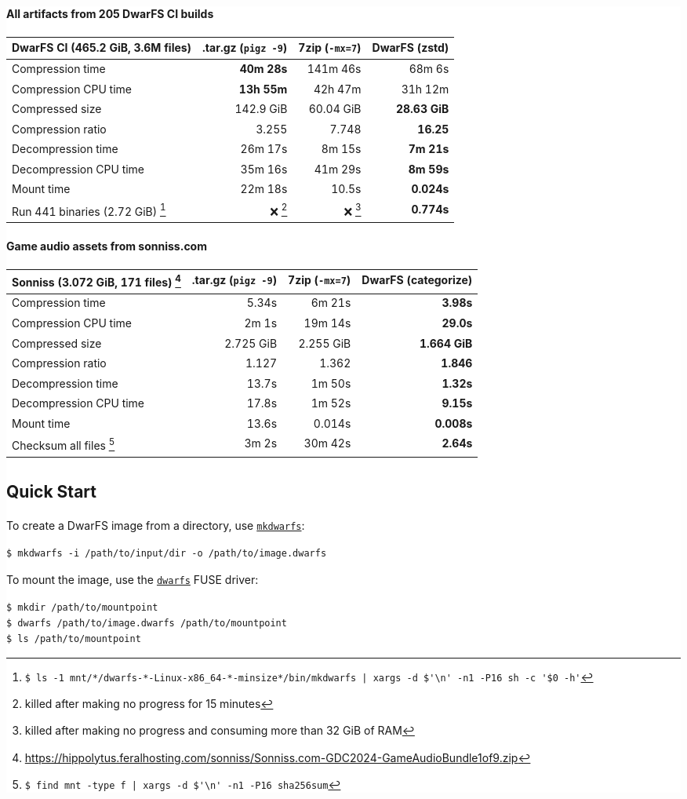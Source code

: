 [^pl1]: `$ ls -1 mnt/*/perl*/bin/perl5* | xargs -d $'\n' -n1 -P16 sha256sum`
[^pl2]: killed after making no progress for 15 minutes
[^pl3]: killed when only 78 files were finished after about 20 minutes

#### All artifacts from 205 DwarFS CI builds

| **DwarFS CI** (465.2 GiB, 3.6M files) | .tar.gz (`pigz -9`) | 7zip (`-mx=7`) | DwarFS (zstd) |
|---------------------------------------|--------------------:|---------------:|--------------:|
| Compression time                      |         **40m 28s** |       141m 46s |        68m 6s |
| Compression CPU time                  |         **13h 55m** |        42h 47m |       31h 12m |
| Compressed size                       |           142.9 GiB |      60.04 GiB | **28.63 GiB** |
| Compression ratio                     |               3.255 |          7.748 |     **16.25** |
| Decompression time                    |             26m 17s |         8m 15s |    **7m 21s** |
| Decompression CPU time                |             35m 16s |        41m 29s |    **8m 59s** |
| Mount time                            |             22m 18s |          10.5s |    **0.024s** |
| Run 441 binaries (2.72 GiB) [^ci1]    |          ❌  [^ci2] |     ❌  [^ci3] |    **0.774s** |

[^ci1]: `$ ls -1 mnt/*/dwarfs-*-Linux-x86_64-*-minsize*/bin/mkdwarfs | xargs -d $'\n' -n1 -P16 sh -c '$0 -h'`
[^ci2]: killed after making no progress for 15 minutes
[^ci3]: killed after making no progress and consuming more than 32 GiB of RAM

#### Game audio assets from sonniss.com

| **Sonniss** (3.072 GiB, 171 files) [^wav1] | .tar.gz (`pigz -9`) | 7zip (`-mx=7`) | DwarFS (categorize) |
|--------------------------------------------|--------------------:|---------------:|--------------------:|
| Compression time                           |               5.34s |         6m 21s |           **3.98s** |
| Compression CPU time                       |               2m 1s |        19m 14s |           **29.0s** |
| Compressed size                            |           2.725 GiB |      2.255 GiB |       **1.664 GiB** |
| Compression ratio                          |               1.127 |          1.362 |           **1.846** |
| Decompression time                         |               13.7s |         1m 50s |           **1.32s** |
| Decompression CPU time                     |               17.8s |         1m 52s |           **9.15s** |
| Mount time                                 |               13.6s |         0.014s |          **0.008s** |
| Checksum all files [^wav2]                 |               3m 2s |        30m 42s |           **2.64s** |

[^wav1]: https://hippolytus.feralhosting.com/sonniss/Sonniss.com-GDC2024-GameAudioBundle1of9.zip
[^wav2]: `$ find mnt -type f | xargs -d $'\n' -n1 -P16 sha256sum`

## Quick Start

To create a DwarFS image from a directory, use [`mkdwarfs`](doc/mkdwarfs.md):

```
$ mkdwarfs -i /path/to/input/dir -o /path/to/image.dwarfs
```

To mount the image, use the [`dwarfs`](doc/dwarfs.md) FUSE driver:

```
$ mkdir /path/to/mountpoint
$ dwarfs /path/to/image.dwarfs /path/to/mountpoint
$ ls /path/to/mountpoint
```
